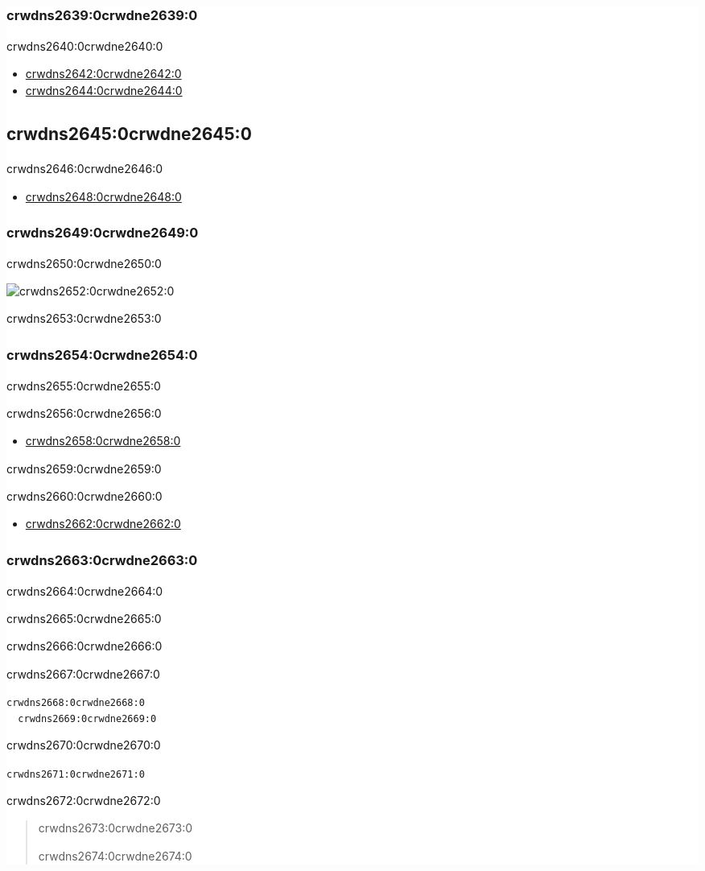 ### crwdns2639:0crwdne2639:0

crwdns2640:0crwdne2640:0

- [crwdns2642:0crwdne2642:0](crwdns2641:0crwdne2641:0)
- [crwdns2644:0crwdne2644:0](crwdns2643:0crwdne2643:0)

## crwdns2645:0crwdne2645:0

crwdns2646:0crwdne2646:0

- [crwdns2648:0crwdne2648:0](crwdns2647:0crwdne2647:0)

### crwdns2649:0crwdne2649:0

crwdns2650:0crwdne2650:0

![crwdns2652:0crwdne2652:0](crwdns2651:0crwdne2651:0)

crwdns2653:0crwdne2653:0

### crwdns2654:0crwdne2654:0

crwdns2655:0crwdne2655:0

crwdns2656:0crwdne2656:0

- [crwdns2658:0crwdne2658:0](crwdns2657:0crwdne2657:0)

crwdns2659:0crwdne2659:0

crwdns2660:0crwdne2660:0

- [crwdns2662:0crwdne2662:0](crwdns2661:0crwdne2661:0)

### crwdns2663:0crwdne2663:0

crwdns2664:0crwdne2664:0

crwdns2665:0crwdne2665:0

crwdns2666:0crwdne2666:0

crwdns2667:0crwdne2667:0

```javascript{2-3,7}
crwdns2668:0crwdne2668:0
  crwdns2669:0crwdne2669:0
```

crwdns2670:0crwdne2670:0

    crwdns2671:0crwdne2671:0

crwdns2672:0crwdne2672:0

> crwdns2673:0crwdne2673:0
> 
> crwdns2674:0crwdne2674:0
